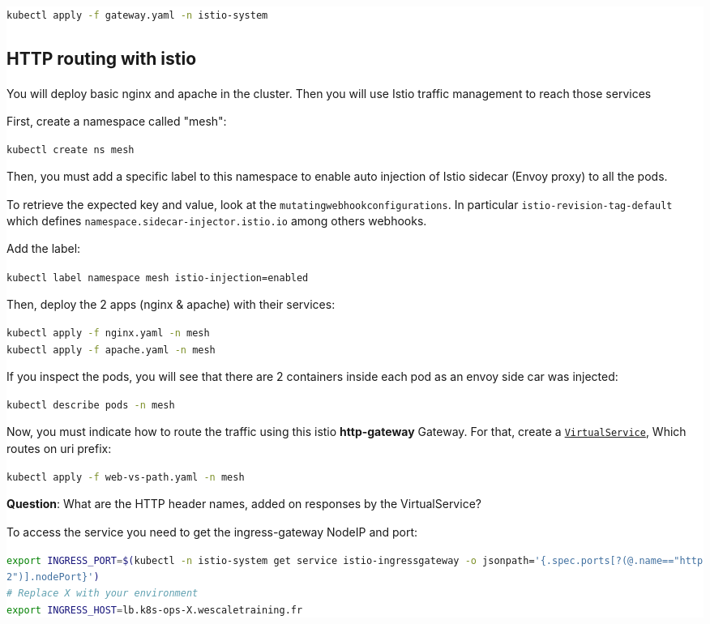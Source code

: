 ```sh
kubectl apply -f gateway.yaml -n istio-system
```

## HTTP routing with istio

You will deploy basic nginx and apache in the cluster. Then you will use Istio traffic management to reach those services

First, create a namespace called "mesh":

```sh
kubectl create ns mesh
```

Then, you must add a specific label to this namespace to enable auto injection of Istio sidecar (Envoy proxy) to all the pods.

To retrieve the expected key and value, look at the `mutatingwebhookconfigurations`. In particular `istio-revision-tag-default` which defines `namespace.sidecar-injector.istio.io` among others webhooks.

Add the label:

```sh
kubectl label namespace mesh istio-injection=enabled
```

Then, deploy the 2 apps (nginx & apache) with their services:

```sh
kubectl apply -f nginx.yaml -n mesh
kubectl apply -f apache.yaml -n mesh
```

If you inspect the pods, you will see that there are 2 containers inside each pod as an envoy side car was injected:

```sh
kubectl describe pods -n mesh
```

Now, you must indicate how to route the traffic using this istio **http-gateway** Gateway. For that, create a [`VirtualService`](https://istio.io/latest/docs/reference/config/networking/virtual-service/), Which routes on uri prefix:

```sh
kubectl apply -f web-vs-path.yaml -n mesh
```

**Question**: What are the HTTP header names, added on responses by the VirtualService?

To access the service you need to get the ingress-gateway NodeIP and port:

```sh
export INGRESS_PORT=$(kubectl -n istio-system get service istio-ingressgateway -o jsonpath='{.spec.ports[?(@.name=="http2")].nodePort}')
# Replace X with your environment
export INGRESS_HOST=lb.k8s-ops-X.wescaletraining.fr
```
